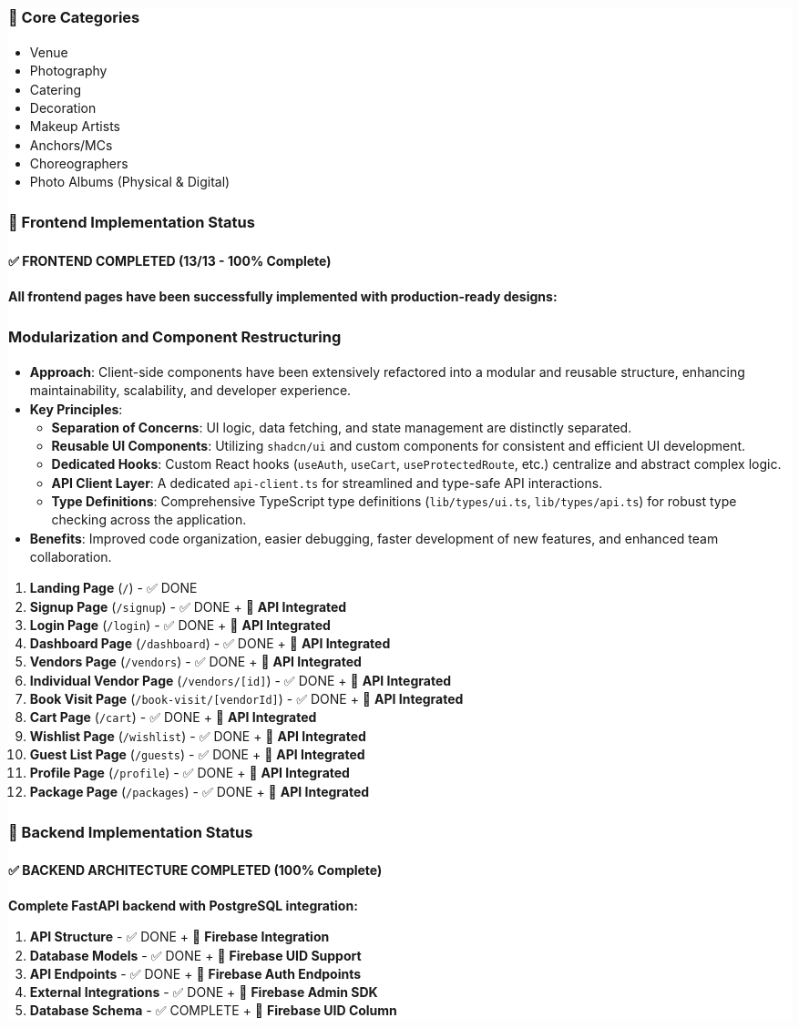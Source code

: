### 🎯 Core Categories
- Venue
- Photography
- Catering
- Decoration
- Makeup Artists
- Anchors/MCs
- Choreographers
- Photo Albums (Physical & Digital)

### 📱 Frontend Implementation Status

#### ✅ FRONTEND COMPLETED (13/13 - 100% Complete)

**All frontend pages have been successfully implemented with production-ready designs:**

### Modularization and Component Restructuring
- **Approach**: Client-side components have been extensively refactored into a modular and reusable structure, enhancing maintainability, scalability, and developer experience.
- **Key Principles**:
    - **Separation of Concerns**: UI logic, data fetching, and state management are distinctly separated.
    - **Reusable UI Components**: Utilizing `shadcn/ui` and custom components for consistent and efficient UI development.
    - **Dedicated Hooks**: Custom React hooks (`useAuth`, `useCart`, `useProtectedRoute`, etc.) centralize and abstract complex logic.
    - **API Client Layer**: A dedicated `api-client.ts` for streamlined and type-safe API interactions.
    - **Type Definitions**: Comprehensive TypeScript type definitions (`lib/types/ui.ts`, `lib/types/api.ts`) for robust type checking across the application.
- **Benefits**: Improved code organization, easier debugging, faster development of new features, and enhanced team collaboration.

1. **Landing Page** (`/`) - ✅ DONE
2. **Signup Page** (`/signup`) - ✅ DONE + 🔗 **API Integrated**
3. **Login Page** (`/login`) - ✅ DONE + 🔗 **API Integrated**
4. **Dashboard Page** (`/dashboard`) - ✅ DONE + 🔗 **API Integrated**
5. **Vendors Page** (`/vendors`) - ✅ DONE + 🔗 **API Integrated**
6. **Individual Vendor Page** (`/vendors/[id]`) - ✅ DONE + 🔗 **API Integrated**
7. **Book Visit Page** (`/book-visit/[vendorId]`) - ✅ DONE + 🔗 **API Integrated**
8. **Cart Page** (`/cart`) - ✅ DONE + 🔗 **API Integrated**
9. **Wishlist Page** (`/wishlist`) - ✅ DONE + 🔗 **API Integrated**
10. **Guest List Page** (`/guests`) - ✅ DONE + 🔗 **API Integrated**
11. **Profile Page** (`/profile`) - ✅ DONE + 🔗 **API Integrated**
12. **Package Page** (`/packages`) - ✅ DONE + 🔗 **API Integrated**

### 🔧 Backend Implementation Status

#### ✅ BACKEND ARCHITECTURE COMPLETED (100% Complete)

**Complete FastAPI backend with PostgreSQL integration:**

1. **API Structure** - ✅ DONE + 🔐 **Firebase Integration**
2. **Database Models** - ✅ DONE + 🔐 **Firebase UID Support**
3. **API Endpoints** - ✅ DONE + 🔐 **Firebase Auth Endpoints**
4. **External Integrations** - ✅ DONE + 🔐 **Firebase Admin SDK**
5. **Database Schema** - ✅ COMPLETE + 🔐 **Firebase UID Column**
